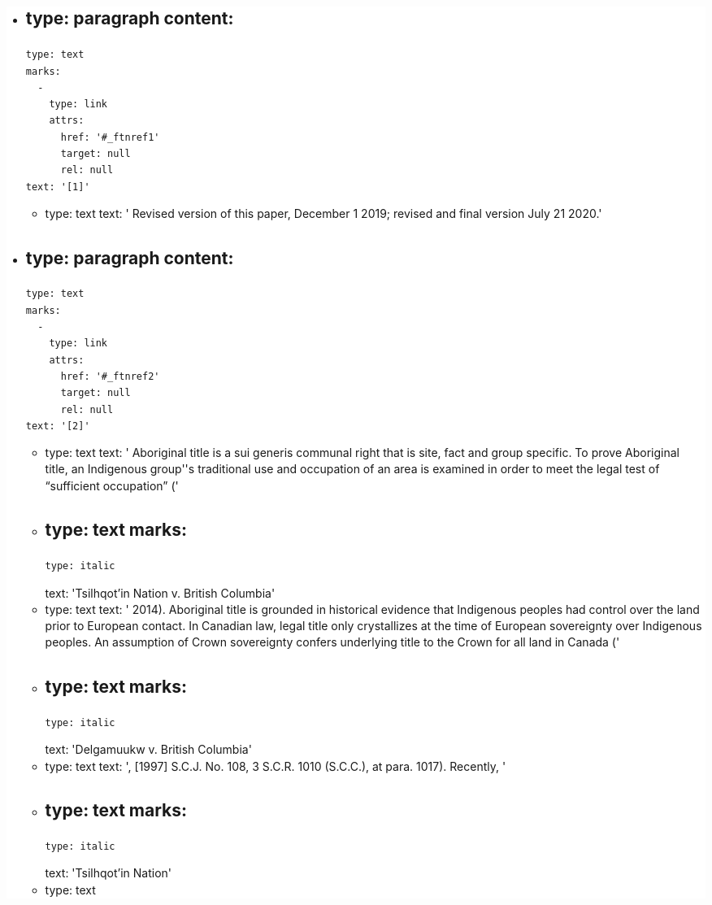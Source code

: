   -
    type: paragraph
    content:
      -
        type: text
        marks:
          -
            type: link
            attrs:
              href: '#_ftnref1'
              target: null
              rel: null
        text: '[1]'
      -
        type: text
        text: ' Revised version of this paper, December 1 2019; revised and final version July 21 2020.'
  -
    type: paragraph
    content:
      -
        type: text
        marks:
          -
            type: link
            attrs:
              href: '#_ftnref2'
              target: null
              rel: null
        text: '[2]'
      -
        type: text
        text: ' Aboriginal title is a sui generis communal right that is site, fact and group specific. To prove Aboriginal title, an Indigenous group''s traditional use and occupation of an area is examined in order to meet the legal test of “sufficient occupation” ('
      -
        type: text
        marks:
          -
            type: italic
        text: 'Tsilhqot’in Nation v. British Columbia'
      -
        type: text
        text: ' 2014). Aboriginal title is grounded in historical evidence that Indigenous peoples had control over the land prior to European contact. In Canadian law, legal title only crystallizes at the time of European sovereignty over Indigenous peoples. An assumption of Crown sovereignty confers underlying title to the Crown for all land in Canada ('
      -
        type: text
        marks:
          -
            type: italic
        text: 'Delgamuukw v. British Columbia'
      -
        type: text
        text: ', [1997] S.C.J. No. 108, 3 S.C.R. 1010 (S.C.C.), at para. 1017). Recently, '
      -
        type: text
        marks:
          -
            type: italic
        text: 'Tsilhqot’in Nation'
      -
        type: text